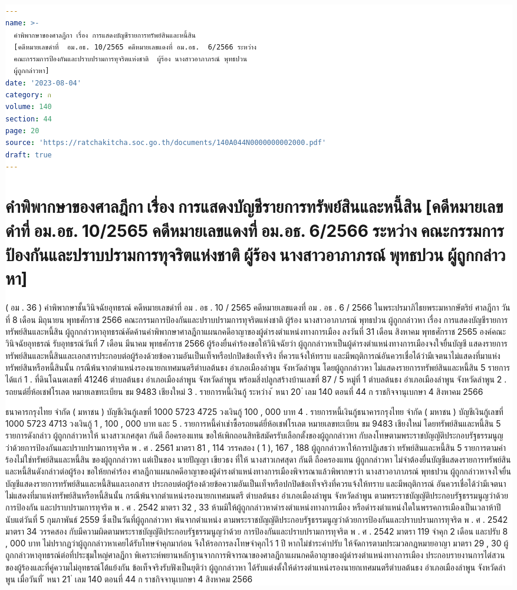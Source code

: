 ```yaml
---
name: >-
  คำพิพากษาของศาลฎีกา เรื่อง การแสดงบัญชีรายการทรัพย์สินและหนี้สิน
  [คดีหมายเลขดำที่  อม.อธ. 10/2565 คดีหมายเลขแดงที่ อม.อธ.  6/2566 ระหว่าง
  คณะกรรมการป้องกันและปราบปรามการทุจริตแห่งชาติ  ผู้ร้อง นางสาวอาภาภรณ์ พุทธปวน 
  ผู้ถูกกล่าวหา]
date: '2023-08-04'
category: ก
volume: 140
section: 44
page: 20
source: 'https://ratchakitcha.soc.go.th/documents/140A044N0000000002000.pdf'
draft: true
---
```


# คำพิพากษาของศาลฎีกา เรื่อง การแสดงบัญชีรายการทรัพย์สินและหนี้สิน [คดีหมายเลขดำที่  อม.อธ. 10/2565 คดีหมายเลขแดงที่ อม.อธ.  6/2566 ระหว่าง คณะกรรมการป้องกันและปราบปรามการทุจริตแห่งชาติ  ผู้ร้อง นางสาวอาภาภรณ์ พุทธปวน  ผู้ถูกกล่าวหา]

( อม . 36 ) คําพิพากษาชั้นวินิจฉัยอุทธรณ์ คดีหมายเลขดําที่ อม . อธ . 10 / 2565 คดีหมายเลขแดงที่ อม . อธ . 6 / 2566 ในพระปรมาภิไธยพระมหากษัตริย์ ศาลฎีกา วันที่ 8 เดือน มิถุนายน พุทธศักราช 2566 คณะกรรมการป้องกันและปราบปรามการทุจริตแห่งชาติ ผู้ร้อง นางสาวอาภาภรณ์ พุทธปวน ผู้ถูกกล่าวหา เรื่อง การแสดงบัญชีรายการทรัพย์สินและหนี้สิน ผู้ถูกกล่าวหาอุทธรณ์คัดค้านคําพิพากษาศาลฎีกาแผนกคดีอาญาของผู้ดํารงตําแหน่งทางการเมือง ลงวันที่ 31 เดือน สิงหาคม พุทธศักราช 2565 องค์คณะวินิจฉัยอุทธรณ์ รับอุทธรณ์วันที่ 7 เดือน มีนาคม พุทธศักราช 2566 ผู้ร้องยื่นคําร้องขอให้วินิจฉัยว่า ผู้ถูกกล่าวหาเป็นผู้ดํารงตําแหน่งทางการเมืองจงใจยื่นบัญชี แสดงรายการทรัพย์สินและหนี้สินและเอกสารประกอบต่อผู้ร้องด้วยข้อความอันเป็นเท็จหรือปกปิดข้อเท็จจริง ที่ควรแจ้งให้ทราบ และมีพฤติการณ์อันควรเชื่อได้ว่ามีเจตนาไม่แสดงที่มาแห่งทรัพย์สินหรือหนี้สินนั้น กรณีพ้นจากตําแหน่งรองนายกเทศมนตรีตําบลต้นธง อําเภอเมืองลําพูน จังหวัดลําพูน โดยผู้ถูกกล่าวหา ไม่แสดงรายการทรัพย์สินและหนี้สิน 5 รายการ ได้แก่ 1 . ที่ดินโฉนดเลขที่ 41246 ตําบลต้นธง อําเภอเมืองลําพูน จังหวัดลําพูน พร้อมสิ่งปลูกสร้างบ้านเลขที่ 87 / 5 หมู่ที่ 1 ตําบลต้นธง อําเภอเมืองลําพูน จังหวัดลําพูน 2 . รถยนต์ยี่ห้อเชฟโรเลต หมายเลขทะเบียน ขม 9483 เชียงใหม่ 3 . รายการหนี้เงินกู้ ระหว่าง ้ หนา 20 ่ เลม 140 ตอนที่ 44 ก ราชกิจจานุเบกษา 4 สิงหาคม 2566

ธนาคารกรุงไทย จํากัด ( มหาชน ) บัญชีเงินกู้เลขที่ 1000 5723 4725 วงเงินกู้ 100 , 000 บาท 4 . รายการหนี้เงินกู้ธนาคารกรุงไทย จํากัด ( มหาชน ) บัญชีเงินกู้เลขที่ 1000 5723 4713 วงเงินกู้ 1 , 100 , 000 บาท และ 5 . รายการหนี้ค่าเช่าซื้อรถยนต์ยี่ห้อเชฟโรเลต หมายเลขทะเบียน ขม 9483 เชียงใหม่ โดยทรัพย์สินและหนี้สิน 5 รายการดังกล่าว ผู้ถูกกล่าวหาให้ นางสาวเกศสุดา กันตี ถือครองแทน ขอให้เพิกถอนสิทธิสมัครรับเลือกตั้งของผู้ถูกกล่าวหา กับลงโทษตามพระราชบัญญัติประกอบรัฐธรรมนูญ ว่าด้วยการป้องกันและปราบปรามการทุจริต พ . ศ . 2561 มาตรา 81 , 114 วรรคสอง ( 1 ), 167 , 188 ผู้ถูกกล่าวหาให้การปฏิเสธว่า ทรัพย์สินและหนี้สิน 5 รายการตามคําร้องไม่ใช่ทรัพย์สินและหนี้สิน ของผู้ถูกกล่าวหา แต่เป็นของ นายปัญญา เขียวธง ที่ให้ นางสาวเกศสุดา กันตี ถือครองแทน ผู้ถูกกล่าวหา ไม่จําต้องยื่นบัญชีแสดงรายการทรัพย์สินและหนี้สินดังกล่าวต่อผู้ร้อง ขอให้ยกคําร้อง ศาลฎีกาแผนกคดีอาญาของผู้ดํารงตําแหน่งทางการเมืองพิจารณาแล้วพิพากษาว่า นางสาวอาภาภรณ์ พุทธปวน ผู้ถูกกล่าวหาจงใจยื่นบัญชีแสดงรายการทรัพย์สินและหนี้สินและเอกสาร ประกอบต่อผู้ร้องด้วยข้อความอันเป็นเท็จหรือปกปิดข้อเท็จจริงที่ควรแจ้งให้ทราบ และมีพฤติการณ์ อันควรเชื่อได้ว่ามีเจตนาไม่แสดงที่มาแห่งทรัพย์สินหรือหนี้สินนั้น กรณีพ้นจากตําแหน่งรองนายกเทศมนตรี ตําบลต้นธง อําเภอเมืองลําพูน จังหวัดลําพูน ตามพระราชบัญญัติประกอบรัฐธรรมนูญว่าด้วยการป้องกัน และปราบปรามการทุจริต พ . ศ . 2542 มาตรา 32 , 33 ห้ามมิให้ผู้ถูกกล่าวหาดํารงตําแหน่งทางการเมือง หรือดํารงตําแหน่งใดในพรรคการเมืองเป็นเวลาห้าปี นับแต่วันที่ 5 กุมภาพันธ์ 2559 ซึ่งเป็นวันที่ผู้ถูกกล่าวหา พ้นจากตําแหน่ง ตามพระราชบัญญัติประกอบรัฐธรรมนูญว่าด้วยการป้องกันและปราบปรามการทุจริต พ . ศ . 2542 มาตรา 34 วรรคสอง กับมีความผิดตามพระราชบัญญัติประกอบรัฐธรรมนูญว่าด้วย การป้องกันและปราบปรามการทุจริต พ . ศ . 2542 มาตรา 119 จําคุก 2 เดือน และปรับ 8 , 000 บาท ไม่ปรากฏว่าผู้ถูกกล่าวหาเคยได้รับโทษจําคุกมาก่อน จึงให้รอการลงโทษจําคุกไว้ 1 ปี หากไม่ชําระค่าปรับ ให้จัดการตามประมวลกฎหมายอาญา มาตรา 29 , 30 ผู้ถูกกล่าวหาอุทธรณ์ต่อที่ประชุมใหญ่ศาลฎีกา พิเคราะห์พยานหลักฐานจากการพิจารณาของศาลฎีกาแผนกคดีอาญาของผู้ดํารงตําแหน่งทางการเมือง ประกอบรายงานการไต่สวนของผู้ร้องและที่คู่ความไม่อุทธรณ์โต้แย้งกัน ข้อเท็จจริงรับฟังเป็นยุติว่า ผู้ถูกกล่าวหา ได้รับแต่งตั้งให้ดํารงตําแหน่งรองนายกเทศมนตรีตําบลต้นธง อําเภอเมืองลําพูน จังหวัดลําพูน เมื่อวันที่ ้ หนา 21 ่ เลม 140 ตอนที่ 44 ก ราชกิจจานุเบกษา 4 สิงหาคม 2566
